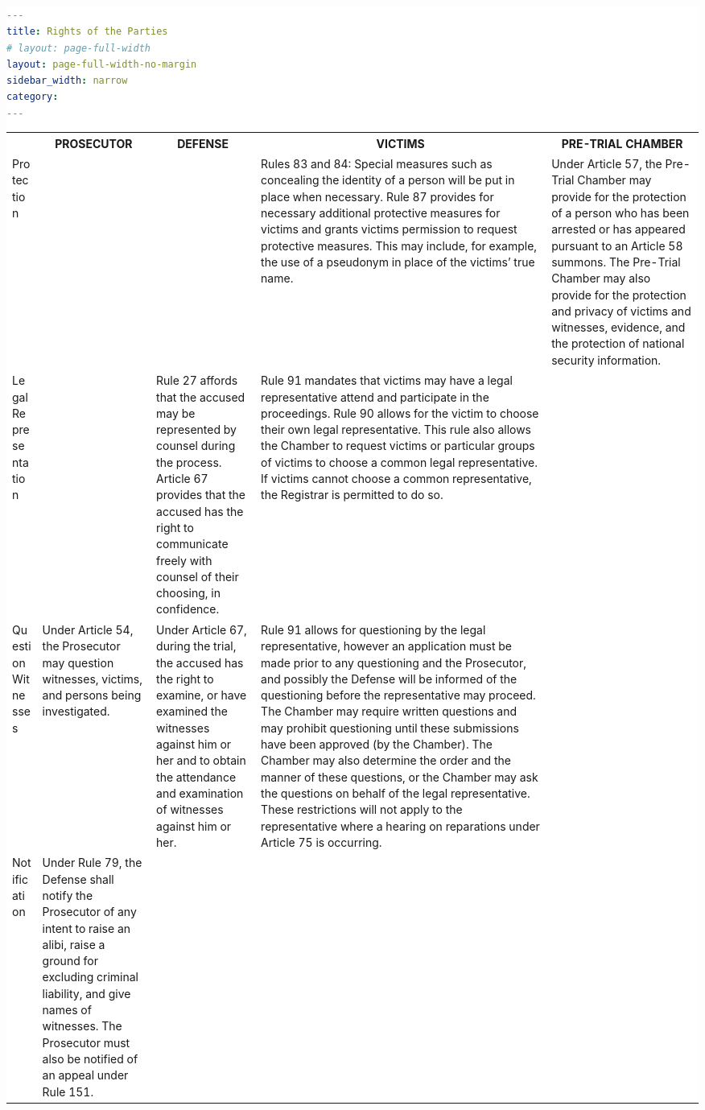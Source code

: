 ```yaml
---
title: Rights of the Parties
# layout: page-full-width
layout: page-full-width-no-margin
sidebar_width: narrow
category:
---
```

<table>
  <tr>
    <th></th>
    <th>PROSECUTOR</th>
    <th>DEFENSE</th>
    <th>VICTIMS</th>
    <th>PRE-TRIAL CHAMBER</th>
  </tr>
  <tr>
    <td>Protection</td>
    <td></td>
    <td></td>
    <td>Rules 83 and 84: Special measures such as concealing the identity of a person will be put in place when necessary. Rule 87 provides for necessary additional protective measures for victims and grants victims permission to request protective measures. This may include, for example, the use of a pseudonym in place of the victims’ true name.</td>
    <td>Under Article 57, the Pre-Trial Chamber may provide for the protection of a person who has been arrested or has appeared pursuant to an Article 58 summons. The Pre-Trial Chamber may also provide for the protection and privacy of victims and witnesses, evidence, and the protection of national security information.</td>
  </tr>
  <tr>
    <td>Legal Representation</td>
    <td></td>
    <td>Rule 27 affords that the accused may be represented by counsel during the process. Article 67 provides that the accused has the right to communicate freely with counsel of their choosing, in confidence.</td>
    <td>Rule 91 mandates that victims may have a legal representative attend and participate in the proceedings. Rule 90 allows for the victim to choose their own legal representative. This rule also allows the Chamber to request victims or particular groups of victims to choose a common legal representative. If victims cannot choose a common representative, the Registrar is permitted to do so.</td>
    <td></td>
  </tr>
  <tr>
    <td>Question Witnesses</td>
    <td>Under Article 54, the Prosecutor may question witnesses, victims, and persons being investigated.</td>
    <td>Under Article 67, during the trial, the accused has the right to examine, or have examined the witnesses against him or her and to obtain the attendance and examination of witnesses against him or her.</td>
    <td>Rule 91 allows for questioning by the legal representative, however an application must be made prior to any questioning and the Prosecutor, and possibly the Defense will be informed of the questioning before the representative may proceed. The Chamber may require written questions and may prohibit questioning until these submissions have been approved (by the Chamber). The Chamber may also determine the order and the manner of these questions, or the Chamber may ask the questions on behalf of the legal representative. These restrictions will not apply to the representative where a hearing on reparations under Article 75 is occurring.</td>
    <td></td>
  </tr>
  <tr>
    <td>Notification</td>
    <td>Under Rule 79, the Defense shall notify the Prosecutor of any intent to raise an alibi, raise a ground for excluding criminal liability, and give names of witnesses. The Prosecutor must also be notified of an appeal under Rule 151.</td>